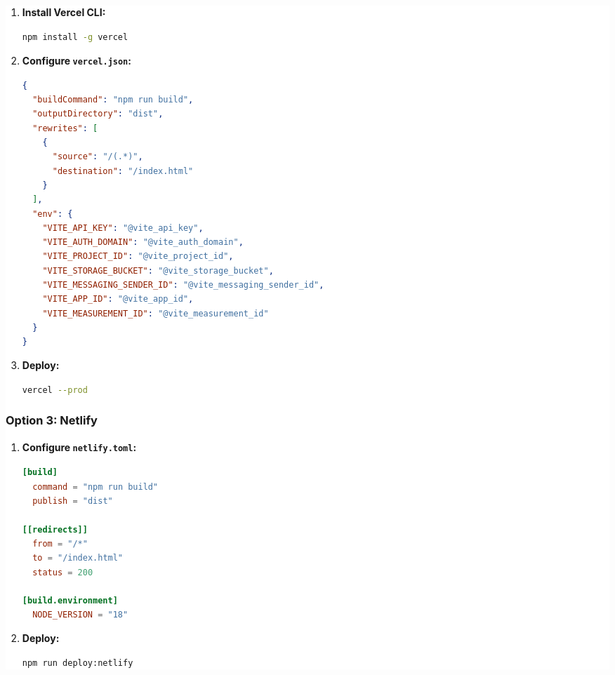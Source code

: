1. **Install Vercel CLI:**
   ```bash
   npm install -g vercel
   ```

2. **Configure `vercel.json`:**
   ```json
   {
     "buildCommand": "npm run build",
     "outputDirectory": "dist",
     "rewrites": [
       {
         "source": "/(.*)",
         "destination": "/index.html"
       }
     ],
     "env": {
       "VITE_API_KEY": "@vite_api_key",
       "VITE_AUTH_DOMAIN": "@vite_auth_domain",
       "VITE_PROJECT_ID": "@vite_project_id",
       "VITE_STORAGE_BUCKET": "@vite_storage_bucket",
       "VITE_MESSAGING_SENDER_ID": "@vite_messaging_sender_id",
       "VITE_APP_ID": "@vite_app_id",
       "VITE_MEASUREMENT_ID": "@vite_measurement_id"
     }
   }
   ```

3. **Deploy:**
   ```bash
   vercel --prod
   ```

### Option 3: Netlify

1. **Configure `netlify.toml`:**
   ```toml
   [build]
     command = "npm run build"
     publish = "dist"

   [[redirects]]
     from = "/*"
     to = "/index.html"
     status = 200

   [build.environment]
     NODE_VERSION = "18"
   ```

2. **Deploy:**
   ```bash
   npm run deploy:netlify
   ```
